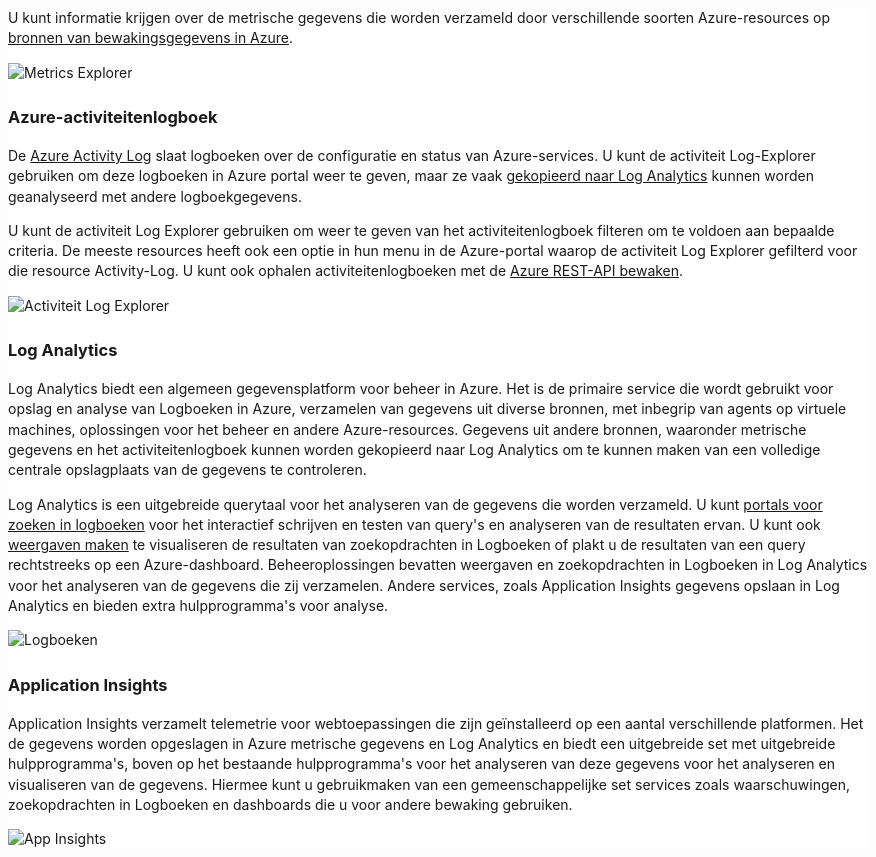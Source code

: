 U kunt informatie krijgen over de metrische gegevens die worden verzameld door verschillende soorten Azure-resources op [bronnen van bewakingsgegevens in Azure](monitoring-data-sources.md). 

![Metrics Explorer](media/monitoring-data-collection/metrics-explorer.png)


### <a name="azure-activity-log"></a>Azure-activiteitenlogboek 
De [Azure Activity Log](../monitoring-and-diagnostics/monitoring-overview-activity-logs.md) slaat logboeken over de configuratie en status van Azure-services. U kunt de activiteit Log-Explorer gebruiken om deze logboeken in Azure portal weer te geven, maar ze vaak [gekopieerd naar Log Analytics](../log-analytics/log-analytics-activity.md) kunnen worden geanalyseerd met andere logboekgegevens.

U kunt de activiteit Log Explorer gebruiken om weer te geven van het activiteitenlogboek filteren om te voldoen aan bepaalde criteria.  De meeste resources heeft ook een optie in hun menu in de Azure-portal waarop de activiteit Log Explorer gefilterd voor die resource Activity-Log. U kunt ook ophalen activiteitenlogboeken met de [Azure REST-API bewaken](../monitoring-and-diagnostics/monitoring-rest-api-walkthrough.md).

![Activiteit Log Explorer](media/monitoring-data-collection/activity-log-explorer.png)


### <a name="log-analytics"></a>Log Analytics
Log Analytics biedt een algemeen gegevensplatform voor beheer in Azure. Het is de primaire service die wordt gebruikt voor opslag en analyse van Logboeken in Azure, verzamelen van gegevens uit diverse bronnen, met inbegrip van agents op virtuele machines, oplossingen voor het beheer en andere Azure-resources. Gegevens uit andere bronnen, waaronder metrische gegevens en het activiteitenlogboek kunnen worden gekopieerd naar Log Analytics om te kunnen maken van een volledige centrale opslagplaats van de gegevens te controleren.

Log Analytics is een uitgebreide querytaal voor het analyseren van de gegevens die worden verzameld.  U kunt [portals voor zoeken in logboeken](../log-analytics/log-analytics-log-search-portals.md) voor het interactief schrijven en testen van query's en analyseren van de resultaten ervan. U kunt ook [weergaven maken](../log-analytics/log-analytics-view-designer.md) te visualiseren de resultaten van zoekopdrachten in Logboeken of plakt u de resultaten van een query rechtstreeks op een Azure-dashboard.  Beheeroplossingen bevatten weergaven en zoekopdrachten in Logboeken in Log Analytics voor het analyseren van de gegevens die zij verzamelen. Andere services, zoals Application Insights gegevens opslaan in Log Analytics en bieden extra hulpprogramma's voor analyse.  

![Logboeken](media/monitoring-data-collection/logs.png)

### <a name="application-insights"></a>Application Insights
Application Insights verzamelt telemetrie voor webtoepassingen die zijn geïnstalleerd op een aantal verschillende platformen. Het de gegevens worden opgeslagen in Azure metrische gegevens en Log Analytics en biedt een uitgebreide set met uitgebreide hulpprogramma's, boven op het bestaande hulpprogramma's voor het analyseren van deze gegevens voor het analyseren en visualiseren van de gegevens. Hiermee kunt u gebruikmaken van een gemeenschappelijke set services zoals waarschuwingen, zoekopdrachten in Logboeken en dashboards die u voor andere bewaking gebruiken.


![App Insights](media/monitoring-data-collection/app-insights.png)
